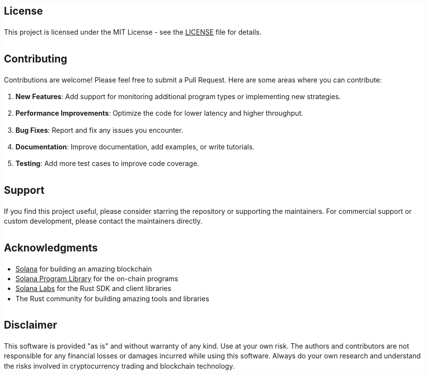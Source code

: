 ## License

This project is licensed under the MIT License - see the [LICENSE](LICENSE) file for details.

## Contributing

Contributions are welcome! Please feel free to submit a Pull Request. Here are some areas where you can contribute:

1. **New Features**: Add support for monitoring additional program types or implementing new strategies.

2. **Performance Improvements**: Optimize the code for lower latency and higher throughput.

3. **Bug Fixes**: Report and fix any issues you encounter.

4. **Documentation**: Improve documentation, add examples, or write tutorials.

5. **Testing**: Add more test cases to improve code coverage.

## Support

If you find this project useful, please consider starring the repository or supporting the maintainers. For commercial support or custom development, please contact the maintainers directly.

## Acknowledgments

- [Solana](https://solana.com/) for building an amazing blockchain
- [Solana Program Library](https://spl.solana.com/) for the on-chain programs
- [Solana Labs](https://github.com/solana-labs) for the Rust SDK and client libraries
- The Rust community for building amazing tools and libraries

## Disclaimer

This software is provided "as is" and without warranty of any kind. Use at your own risk. The authors and contributors are not responsible for any financial losses or damages incurred while using this software. Always do your own research and understand the risks involved in cryptocurrency trading and blockchain technology.
